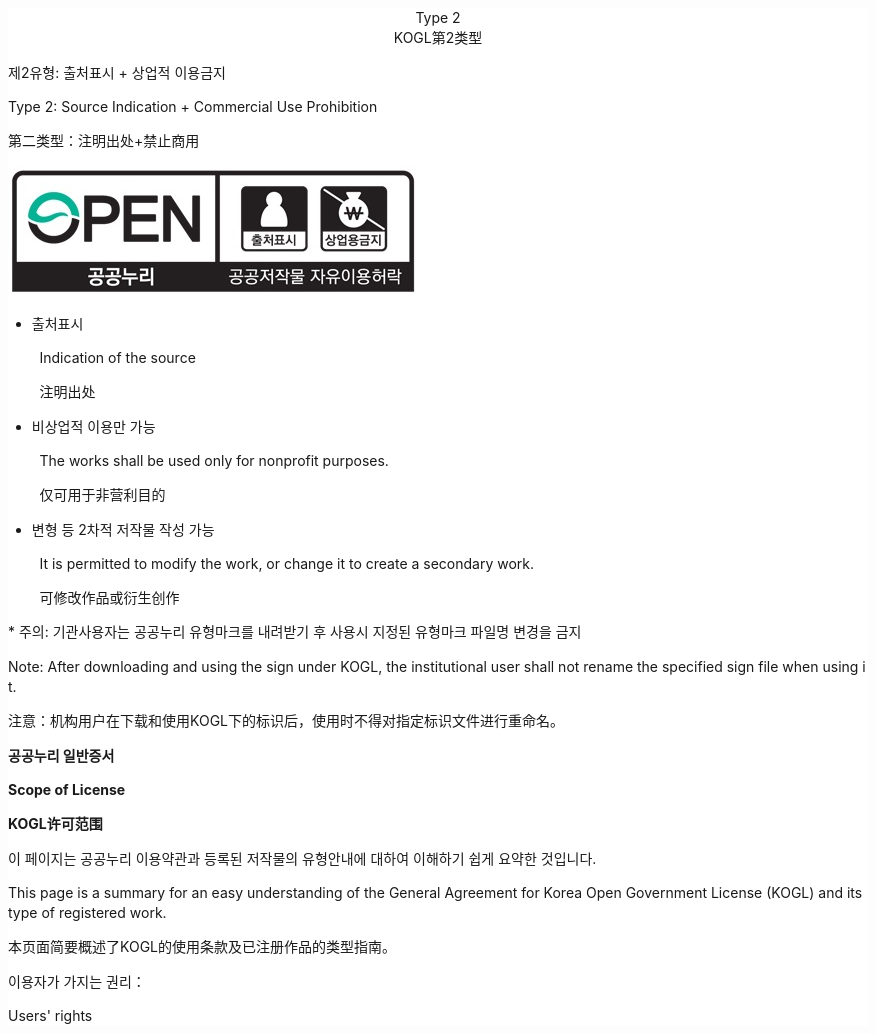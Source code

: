 <center>Type 2</center>

<center>KOGL第2类型</center>

제2유형: 출처표시 + 상업적 이용금지

Type 2: Source Indication + Commercial Use Prohibition

第二类型：注明出处+禁止商用

![第二种类型标志](/media/第二种类型标志.png)

- 출처표시

&nbsp;&nbsp;&nbsp;&nbsp;&nbsp;&nbsp;&nbsp;&nbsp;Indication of the source

&nbsp;&nbsp;&nbsp;&nbsp;&nbsp;&nbsp;&nbsp;&nbsp;注明出处

- 비상업적 이용만 가능

&nbsp;&nbsp;&nbsp;&nbsp;&nbsp;&nbsp;&nbsp;&nbsp;The works shall be used only for nonprofit purposes.

&nbsp;&nbsp;&nbsp;&nbsp;&nbsp;&nbsp;&nbsp;&nbsp;仅可用于非营利目的

- 변형 등 2차적 저작물 작성 가능

&nbsp;&nbsp;&nbsp;&nbsp;&nbsp;&nbsp;&nbsp;&nbsp;It is permitted to modify the work, or change it to create a secondary work.

&nbsp;&nbsp;&nbsp;&nbsp;&nbsp;&nbsp;&nbsp;&nbsp;可修改作品或衍生创作

* 주의: 기관사용자는 공공누리 유형마크를 내려받기 후 사용시 지정된 유형마크 파일명 변경을 금지

Note: After downloading and using the sign under KOGL, the institutional user shall not rename the specified sign file when using it.

注意：机构用户在下载和使用KOGL下的标识后，使用时不得对指定标识文件进行重命名。

**공공누리 일반증서**

**Scope of License**

**KOGL许可范围**

이 페이지는 공공누리 이용약관과 등록된 저작물의 유형안내에 대하여 이해하기 쉽게 요약한 것입니다.

This page is a summary for an easy understanding of the General Agreement for Korea Open Government License (KOGL) and its type of registered work.

本页面简要概述了KOGL的使用条款及已注册作品的类型指南。

이용자가 가지는 권리：

Users' rights
